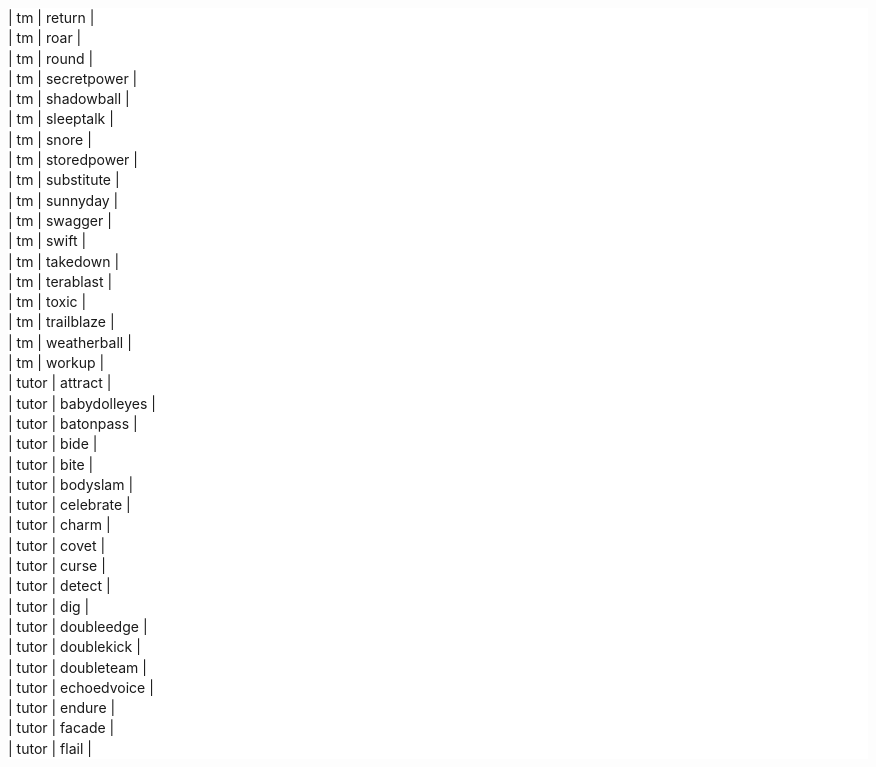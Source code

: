 | tm | return |  
| tm | roar |  
| tm | round |  
| tm | secretpower |  
| tm | shadowball |  
| tm | sleeptalk |  
| tm | snore |  
| tm | storedpower |  
| tm | substitute |  
| tm | sunnyday |  
| tm | swagger |  
| tm | swift |  
| tm | takedown |  
| tm | terablast |  
| tm | toxic |  
| tm | trailblaze |  
| tm | weatherball |  
| tm | workup |  
| tutor | attract |  
| tutor | babydolleyes |  
| tutor | batonpass |  
| tutor | bide |  
| tutor | bite |  
| tutor | bodyslam |  
| tutor | celebrate |  
| tutor | charm |  
| tutor | covet |  
| tutor | curse |  
| tutor | detect |  
| tutor | dig |  
| tutor | doubleedge |  
| tutor | doublekick |  
| tutor | doubleteam |  
| tutor | echoedvoice |  
| tutor | endure |  
| tutor | facade |  
| tutor | flail |  